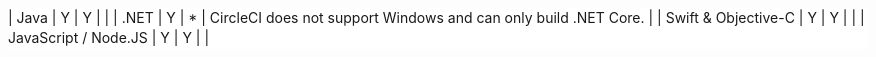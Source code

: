 | Java                                                                               | Y               | Y        |                                                                                                                                                                                                                                                                                                                                                                                                                                                                                                                                                                                                                                                                                                                                                                                                                                                                                                                                                                                                                                                                                                                                                                                                                       |
| .NET                                                                               | Y               | \*       | CircleCI does not support Windows and can only build .NET Core.                                                                                                                                                                                                                                                                                                                                                                                                                                                                                                                                                                                                                                                                                                                                                                                                                                                                                                                                                                                                                                                                                                                                                       |
| Swift & Objective-C                                                                | Y               | Y        |                                                                                                                                                                                                                                                                                                                                                                                                                                                                                                                                                                                                                                                                                                                                                                                                                                                                                                                                                                                                                                                                                                                                                                                                                       |
| JavaScript / Node.JS                                                               | Y               | Y        |                                                                                                                                                                                                                                                                                                                                                                                                                                                                                                                                                                                                                                                                                                                                                                                                                                                                                                                                                                                                                                                                                                                                                                                                                       |
